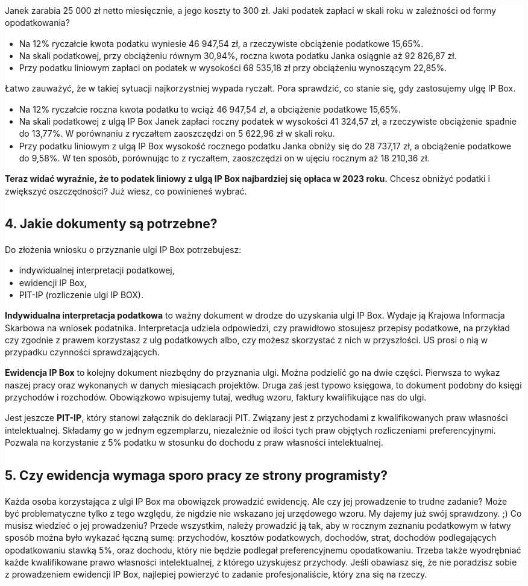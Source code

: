 Janek zarabia 25 000 zł netto miesięcznie, a jego koszty to 300 zł. Jaki podatek zapłaci w skali roku w zależności od formy opodatkowania?

* Na 12% ryczałcie kwota podatku wyniesie 46 947,54 zł, a rzeczywiste obciążenie podatkowe 15,65%.
* Na skali podatkowej, przy obciążeniu równym 30,94%, roczna kwota podatku Janka osiągnie aż 92 826,87 zł.
* Przy podatku liniowym zapłaci on podatek w wysokości 68 535,18 zł przy obciążeniu wynoszącym 22,85%. 

Łatwo zauważyć, że w takiej sytuacji najkorzystniej wypada ryczałt. Pora sprawdzić, co stanie się, gdy zastosujemy ulgę IP Box. 

* Na 12% ryczałcie roczna kwota podatku to wciąż 46 947,54 zł, a obciążenie podatkowe 15,65%.
* Na skali podatkowej z ulgą IP Box Janek zapłaci roczny podatek w wysokości 41 324,57 zł, a rzeczywiste obciążenie spadnie do 13,77%. W porównaniu z ryczałtem zaoszczędzi on 5 622,96 zł w skali roku. 
* Przy podatku liniowym z ulgą IP Box wysokość rocznego podatku Janka obniży się do 28 737,17 zł, a obciążenie podatkowe do 9,58%. W ten sposób, porównując to z ryczałtem, zaoszczędzi on w ujęciu rocznym aż 18 210,36 zł. 

**Teraz widać wyraźnie, że to podatek liniowy z ulgą IP Box najbardziej się opłaca w 2023 roku.** Chcesz obniżyć podatki i zwiększyć oszczędności? Już wiesz, co powinieneś wybrać. 


<div class="wide-video">
<iframe src="https://www.youtube.com/embed/lxdMpDDRzH0?list=PLxCofbSdfHKp8QR0e2z6G7NwNHt1XAUGB&index=1" loading="lazy" frameborder="0" allowfullscreen style="padding-bottom: 2em;"></iframe>
</div>

## 4. Jakie dokumenty są potrzebne?
Do złożenia wniosku o przyznanie ulgi IP Box potrzebujesz:
* indywidualnej interpretacji podatkowej,
* ewidencji IP Box, 
* PIT-IP (rozliczenie ulgi IP BOX).

**Indywidualna interpretacja podatkowa** to ważny dokument w drodze do uzyskania ulgi IP Box. Wydaje ją Krajowa Informacja Skarbowa na wniosek podatnika. Interpretacja udziela odpowiedzi, czy prawidłowo stosujesz przepisy podatkowe, na przykład czy zgodnie z prawem korzystasz z ulg podatkowych albo, czy możesz skorzystać z nich w przyszłości. US prosi o nią w przypadku czynności sprawdzających. 

**Ewidencja IP Box** to kolejny dokument niezbędny do przyznania ulgi. Można podzielić go na dwie części. Pierwsza to wykaz naszej pracy oraz wykonanych w danych miesiącach projektów. Druga zaś jest typowo księgowa, to dokument podobny do księgi przychodów i rozchodów. Obowiązkowo wpisujemy tutaj, według wzoru, faktury kwalifikujące nas do ulgi. 

Jest jeszcze **PIT-IP**, który stanowi załącznik do deklaracji PIT. Związany jest z przychodami z kwalifikowanych praw własności intelektualnej. Składamy go w jednym egzemplarzu, niezależnie od ilości tych praw objętych rozliczeniami preferencyjnymi. Pozwala na korzystanie z 5% podatku w stosunku do dochodu z praw własności intelektualnej. 

## 5. Czy ewidencja wymaga sporo pracy ze strony programisty?
Każda osoba korzystająca z ulgi IP Box ma obowiązek prowadzić ewidencję. Ale czy jej prowadzenie to trudne zadanie? Może być problematyczne tylko z tego względu, że nigdzie nie wskazano jej urzędowego wzoru. My dajemy już swój sprawdzony. ;) Co musisz wiedzieć o jej prowadzeniu? Przede wszystkim, należy prowadzić ją tak, aby w rocznym zeznaniu podatkowym w łatwy sposób można było wykazać łączną sumę: przychodów, kosztów podatkowych, dochodów, strat, dochodów podlegających opodatkowaniu stawką 5%, oraz dochodu, który nie będzie podlegał preferencyjnemu opodatkowaniu. Trzeba także wyodrębniać każde kwalifikowane prawo własności intelektualnej, z którego uzyskujesz przychody. Jeśli obawiasz się, że nie poradzisz sobie z prowadzeniem ewidencji IP Box, najlepiej powierzyć to zadanie profesjonaliście, który zna się na rzeczy. 
